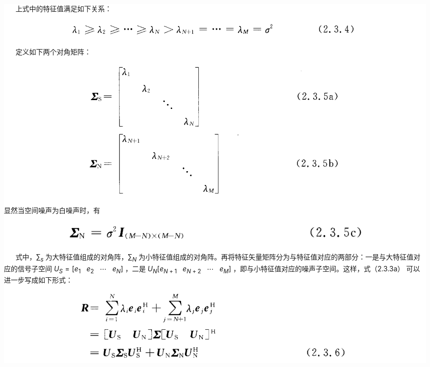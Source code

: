 $~~~~~$ 上式中的特征值满足如下关系：
<div align="center"><img src="./pictures/阵列模型二阶统计特性/024_式2.3.4.png" width="70%"/></div>

$~~~~~$ 定义如下两个对角矩阵：
<div align="center"><img src="./pictures/阵列模型二阶统计特性/025_式2.3.5.png" width="60%"/></div>

显然当空间噪声为白噪声时，有
<div align="center"><img src="./pictures/阵列模型二阶统计特性/026_式2.3.5c.png" width="70%"/></div>

$~~~~~$ 式中，$\sum_s$ 为大特征值组成的对角阵，$\sum_N$ 为小特征值组成的对角阵。再将特征矢量矩阵分为与特征值对应的两部分：一是与大特征值对应的信号子空间 $U_S=[e_1~~~e_2~~~\cdots~~~e_N]$ ，二是 $U_N[e_{N+1}~~~e_{N+2}~~~\cdots~~~e_M]$ ，即与小特征值对应的噪声子空间。这样，式（2.3.3a） 可以进一步写成如下形式：
<div align="center"><img src="./pictures/阵列模型二阶统计特性/027_式2.3.6.png" width="65%"/></div>
